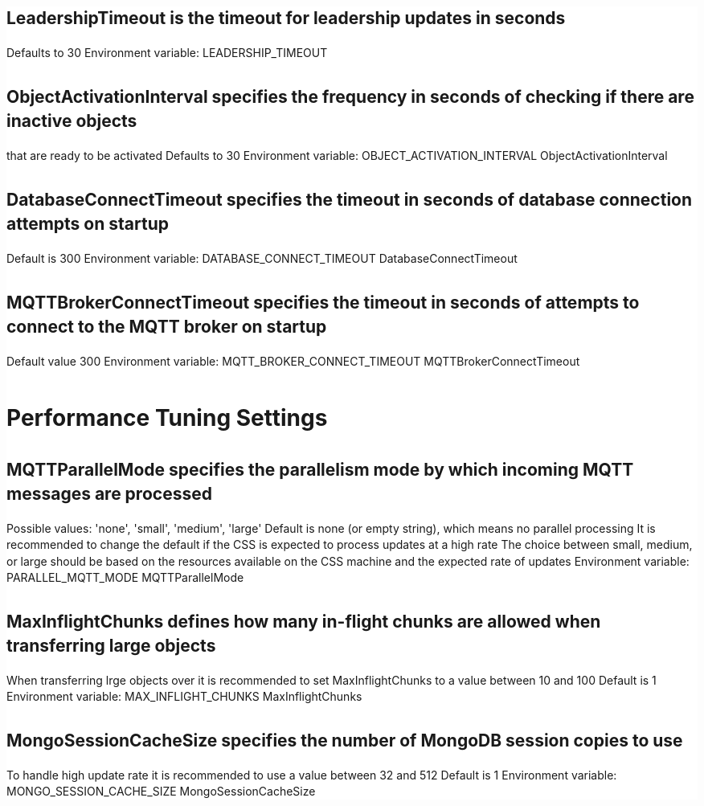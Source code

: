## LeadershipTimeout is the timeout for leadership updates in seconds
 Defaults to 30
 Environment variable: LEADERSHIP_TIMEOUT

## ObjectActivationInterval specifies the frequency in seconds of checking if there are inactive objects
 that are ready to be activated
 Defaults to 30
 Environment variable: OBJECT_ACTIVATION_INTERVAL
 ObjectActivationInterval

## DatabaseConnectTimeout specifies the timeout in seconds of database connection attempts on startup
 Default is 300
 Environment variable: DATABASE_CONNECT_TIMEOUT
 DatabaseConnectTimeout

## MQTTBrokerConnectTimeout specifies the timeout in seconds of attempts to connect to the MQTT broker on startup
 Default value 300
 Environment variable: MQTT_BROKER_CONNECT_TIMEOUT
 MQTTBrokerConnectTimeout

# Performance Tuning Settings

## MQTTParallelMode specifies the parallelism mode by which incoming MQTT messages are processed
 Possible values: 'none', 'small', 'medium', 'large'
 Default is none (or empty string), which means no parallel processing
 It is recommended to change the default if the CSS is expected to process updates at a high rate
 The choice between small, medium, or large should be based on the resources available on the CSS machine
 and the expected rate of updates 
 Environment variable: PARALLEL_MQTT_MODE
 MQTTParallelMode

## MaxInflightChunks defines how many in-flight chunks are allowed when transferring large objects
 When transferring lrge objects over it is recommended to set MaxInflightChunks to a value between 10 and 100
 Default is 1
 Environment variable: MAX_INFLIGHT_CHUNKS
 MaxInflightChunks

## MongoSessionCacheSize specifies the number of MongoDB session copies to use
 To handle high update rate it is recommended to use a value between 32 and 512
 Default is 1
 Environment variable: MONGO_SESSION_CACHE_SIZE
 MongoSessionCacheSize


